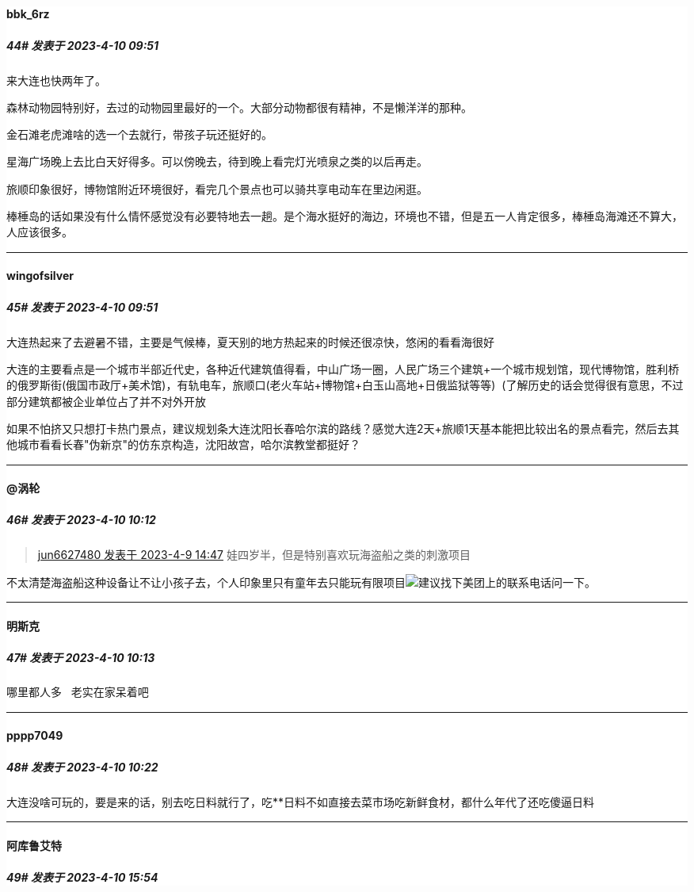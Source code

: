 ####  bbk_6rz  
##### 44#       发表于 2023-4-10 09:51

来大连也快两年了。

森林动物园特别好，去过的动物园里最好的一个。大部分动物都很有精神，不是懒洋洋的那种。

金石滩老虎滩啥的选一个去就行，带孩子玩还挺好的。

星海广场晚上去比白天好得多。可以傍晚去，待到晚上看完灯光喷泉之类的以后再走。

旅顺印象很好，博物馆附近环境很好，看完几个景点也可以骑共享电动车在里边闲逛。

棒棰岛的话如果没有什么情怀感觉没有必要特地去一趟。是个海水挺好的海边，环境也不错，但是五一人肯定很多，棒棰岛海滩还不算大，人应该很多。

*****

####  wingofsilver  
##### 45#       发表于 2023-4-10 09:51

大连热起来了去避暑不错，主要是气候棒，夏天别的地方热起来的时候还很凉快，悠闲的看看海很好

大连的主要看点是一个城市半部近代史，各种近代建筑值得看，中山广场一圈，人民广场三个建筑+一个城市规划馆，现代博物馆，胜利桥的俄罗斯街(俄国市政厅+美术馆)，有轨电车，旅顺口(老火车站+博物馆+白玉山高地+日俄监狱等等)  (了解历史的话会觉得很有意思，不过部分建筑都被企业单位占了并不对外开放

如果不怕挤又只想打卡热门景点，建议规划条大连沈阳长春哈尔滨的路线？感觉大连2天+旅顺1天基本能把比较出名的景点看完，然后去其他城市看看长春"伪新京"的仿东京构造，沈阳故宫，哈尔滨教堂都挺好？

*****

####  @涡轮  
##### 46#       发表于 2023-4-10 10:12

<blockquote><a href="httphttps://bbs.saraba1st.com/2b/forum.php?mod=redirect&amp;goto=findpost&amp;pid=60385197&amp;ptid=2127941" target="_blank">jun6627480 发表于 2023-4-9 14:47</a>
娃四岁半，但是特别喜欢玩海盗船之类的刺激项目</blockquote>
不太清楚海盗船这种设备让不让小孩子去，个人印象里只有童年去只能玩有限项目<img src="https://static.saraba1st.com/image/smiley/face2017/068.png" referrerpolicy="no-referrer">建议找下美团上的联系电话问一下。

*****

####  明斯克  
##### 47#       发表于 2023-4-10 10:13

哪里都人多   老实在家呆着吧   

*****

####  pppp7049  
##### 48#       发表于 2023-4-10 10:22

大连没啥可玩的，要是来的话，别去吃日料就行了，吃**日料不如直接去菜市场吃新鲜食材，都什么年代了还吃傻逼日料

*****

####  阿库鲁艾特  
##### 49#       发表于 2023-4-10 15:54
